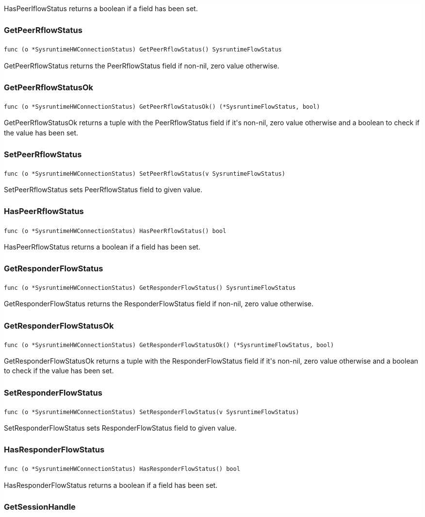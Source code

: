 HasPeerIflowStatus returns a boolean if a field has been set.

### GetPeerRflowStatus

`func (o *SysruntimeHWConnectionStatus) GetPeerRflowStatus() SysruntimeFlowStatus`

GetPeerRflowStatus returns the PeerRflowStatus field if non-nil, zero value otherwise.

### GetPeerRflowStatusOk

`func (o *SysruntimeHWConnectionStatus) GetPeerRflowStatusOk() (*SysruntimeFlowStatus, bool)`

GetPeerRflowStatusOk returns a tuple with the PeerRflowStatus field if it's non-nil, zero value otherwise
and a boolean to check if the value has been set.

### SetPeerRflowStatus

`func (o *SysruntimeHWConnectionStatus) SetPeerRflowStatus(v SysruntimeFlowStatus)`

SetPeerRflowStatus sets PeerRflowStatus field to given value.

### HasPeerRflowStatus

`func (o *SysruntimeHWConnectionStatus) HasPeerRflowStatus() bool`

HasPeerRflowStatus returns a boolean if a field has been set.

### GetResponderFlowStatus

`func (o *SysruntimeHWConnectionStatus) GetResponderFlowStatus() SysruntimeFlowStatus`

GetResponderFlowStatus returns the ResponderFlowStatus field if non-nil, zero value otherwise.

### GetResponderFlowStatusOk

`func (o *SysruntimeHWConnectionStatus) GetResponderFlowStatusOk() (*SysruntimeFlowStatus, bool)`

GetResponderFlowStatusOk returns a tuple with the ResponderFlowStatus field if it's non-nil, zero value otherwise
and a boolean to check if the value has been set.

### SetResponderFlowStatus

`func (o *SysruntimeHWConnectionStatus) SetResponderFlowStatus(v SysruntimeFlowStatus)`

SetResponderFlowStatus sets ResponderFlowStatus field to given value.

### HasResponderFlowStatus

`func (o *SysruntimeHWConnectionStatus) HasResponderFlowStatus() bool`

HasResponderFlowStatus returns a boolean if a field has been set.

### GetSessionHandle
